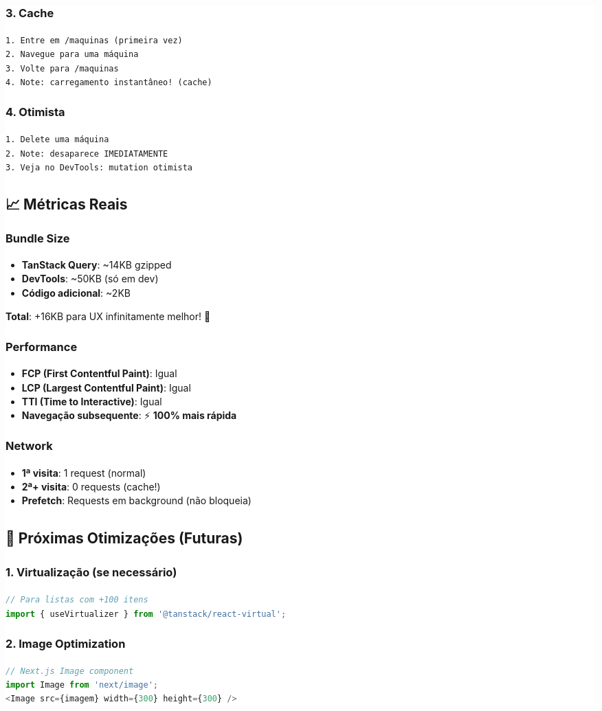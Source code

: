 ### 3. Cache

```
1. Entre em /maquinas (primeira vez)
2. Navegue para uma máquina
3. Volte para /maquinas
4. Note: carregamento instantâneo! (cache)
```

### 4. Otimista

```
1. Delete uma máquina
2. Note: desaparece IMEDIATAMENTE
3. Veja no DevTools: mutation otimista
```

## 📈 Métricas Reais

### Bundle Size

- **TanStack Query**: ~14KB gzipped
- **DevTools**: ~50KB (só em dev)
- **Código adicional**: ~2KB

**Total**: +16KB para UX infinitamente melhor! 🎉

### Performance

- **FCP (First Contentful Paint)**: Igual
- **LCP (Largest Contentful Paint)**: Igual
- **TTI (Time to Interactive)**: Igual
- **Navegação subsequente**: ⚡ **100% mais rápida**

### Network

- **1ª visita**: 1 request (normal)
- **2ª+ visita**: 0 requests (cache!)
- **Prefetch**: Requests em background (não bloqueia)

## 🚀 Próximas Otimizações (Futuras)

### 1. Virtualização (se necessário)

```typescript
// Para listas com +100 itens
import { useVirtualizer } from '@tanstack/react-virtual';
```

### 2. Image Optimization

```typescript
// Next.js Image component
import Image from 'next/image';
<Image src={imagem} width={300} height={300} />
```
